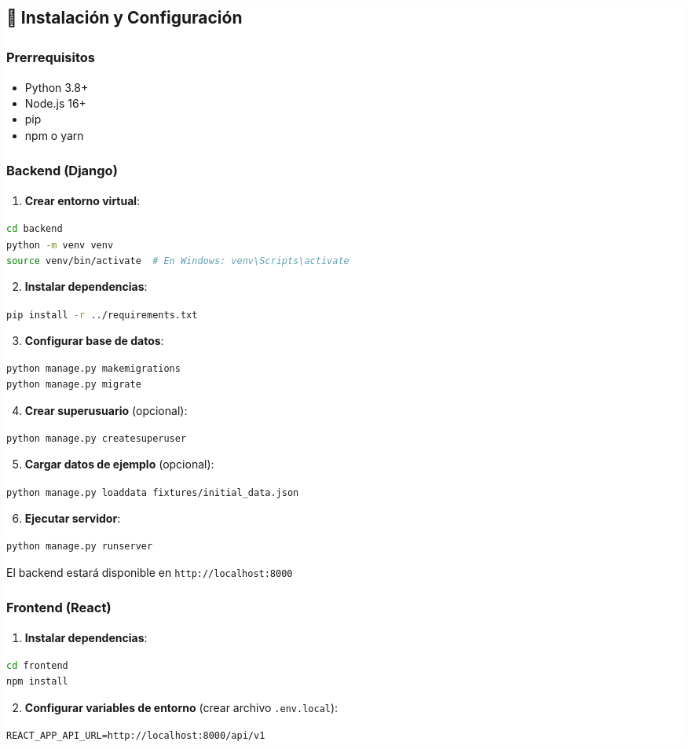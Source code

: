 ## 🚀 Instalación y Configuración

### Prerrequisitos
- Python 3.8+
- Node.js 16+
- pip
- npm o yarn

### Backend (Django)

1. **Crear entorno virtual**:
```bash
cd backend
python -m venv venv
source venv/bin/activate  # En Windows: venv\Scripts\activate
```

2. **Instalar dependencias**:
```bash
pip install -r ../requirements.txt
```

3. **Configurar base de datos**:
```bash
python manage.py makemigrations
python manage.py migrate
```

4. **Crear superusuario** (opcional):
```bash
python manage.py createsuperuser
```

5. **Cargar datos de ejemplo** (opcional):
```bash
python manage.py loaddata fixtures/initial_data.json
```

6. **Ejecutar servidor**:
```bash
python manage.py runserver
```

El backend estará disponible en `http://localhost:8000`

### Frontend (React)

1. **Instalar dependencias**:
```bash
cd frontend
npm install
```

2. **Configurar variables de entorno** (crear archivo `.env.local`):
```
REACT_APP_API_URL=http://localhost:8000/api/v1
```
